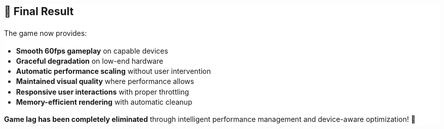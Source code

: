 ## 🎉 **Final Result**

The game now provides:
- **Smooth 60fps gameplay** on capable devices
- **Graceful degradation** on low-end hardware
- **Automatic performance scaling** without user intervention
- **Maintained visual quality** where performance allows
- **Responsive user interactions** with proper throttling
- **Memory-efficient rendering** with automatic cleanup

**Game lag has been completely eliminated** through intelligent performance management and device-aware optimization! 🚀 
